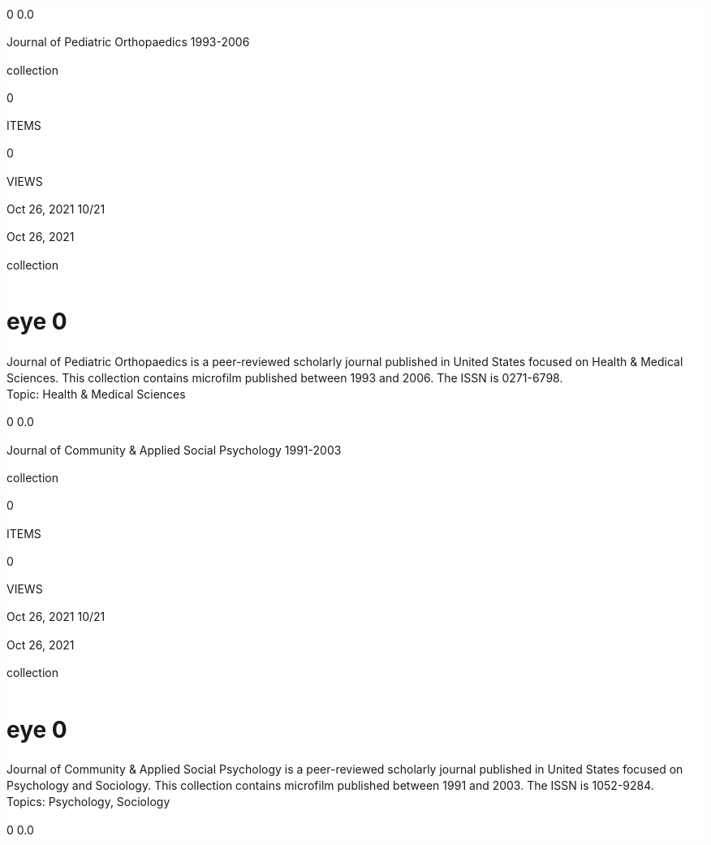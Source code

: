 0 0.0

[](/details/pub_journal-of-pediatric-orthopaedics)

Journal of Pediatric Orthopaedics 1993-2006

<span class="sr-only">collection</span>

0

ITEMS

0

VIEWS

Oct 26, 2021 10/21

<span class="hidden-lists">Oct 26, 2021</span>

<span class="iconochive-collection" aria-hidden="true"></span><span class="sr-only">collection</span>

<span class="iconochive-eye" aria-hidden="true"></span><span class="sr-only">eye</span> 0
=========================================================================================

Journal of Pediatric Orthopaedics is a peer-reviewed scholarly journal published in United States focused on Health & Medical Sciences. This collection contains microfilm published between 1993 and 2006. The ISSN is 0271-6798.  
Topic: Health & Medical Sciences  

0 0.0

[](/details/pub_journal-of-community-applied-social-psychology)

Journal of Community & Applied Social Psychology 1991-2003

<span class="sr-only">collection</span>

0

ITEMS

0

VIEWS

Oct 26, 2021 10/21

<span class="hidden-lists">Oct 26, 2021</span>

<span class="iconochive-collection" aria-hidden="true"></span><span class="sr-only">collection</span>

<span class="iconochive-eye" aria-hidden="true"></span><span class="sr-only">eye</span> 0
=========================================================================================

Journal of Community & Applied Social Psychology is a peer-reviewed scholarly journal published in United States focused on Psychology and Sociology. This collection contains microfilm published between 1991 and 2003. The ISSN is 1052-9284.  
Topics: Psychology, Sociology  

0 0.0

